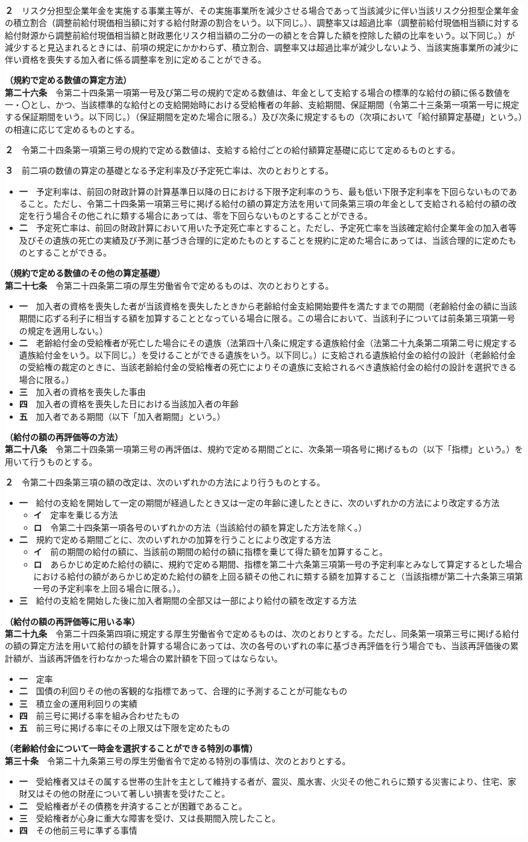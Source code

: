 **２**　リスク分担型企業年金を実施する事業主等が、その実施事業所を減少させる場合であって当該減少に伴い当該リスク分担型企業年金の積立割合（調整前給付現価相当額に対する給付財源の割合をいう。以下同じ。）、調整率又は超過比率（調整前給付現価相当額に対する給付財源から調整前給付現価相当額と財政悪化リスク相当額の二分の一の額とを合算した額を控除した額の比率をいう。以下同じ。）が減少すると見込まれるときには、前項の規定にかかわらず、積立割合、調整率又は超過比率が減少しないよう、当該実施事業所の減少に伴い資格を喪失する加入者に係る調整率を別に定めることができる。  
  
**（規約で定める数値の算定方法）**  
**第二十六条**　令第二十四条第一項第一号及び第二号の規約で定める数値は、年金として支給する場合の標準的な給付の額に係る数値を一・〇とし、かつ、当該標準的な給付との支給開始時における受給権者の年齢、支給期間、保証期間（令第二十三条第一項第一号に規定する保証期間をいう。以下同じ。）（保証期間を定めた場合に限る。）及び次条に規定するもの（次項において「給付額算定基礎」という。）の相違に応じて定めるものとする。  
  
**２**　令第二十四条第一項第三号の規約で定める数値は、支給する給付ごとの給付額算定基礎に応じて定めるものとする。  
  
**３**　前二項の数値の算定の基礎となる予定利率及び予定死亡率は、次のとおりとする。  
* **一**　予定利率は、前回の財政計算の計算基準日以降の日における下限予定利率のうち、最も低い下限予定利率を下回らないものであること。ただし、令第二十四条第一項第三号に掲げる給付の額の算定方法を用いて同条第三項の年金として支給される給付の額の改定を行う場合その他これに類する場合にあっては、零を下回らないものとすることができる。  
* **二**　予定死亡率は、前回の財政計算において用いた予定死亡率とすること。ただし、予定死亡率を当該確定給付企業年金の加入者等及びその遺族の死亡の実績及び予測に基づき合理的に定めたものとすることを規約に定めた場合にあっては、当該合理的に定めたものとすることができる。  
  
**（規約で定める数値のその他の算定基礎）**  
**第二十七条**　令第二十四条第二項の厚生労働省令で定めるものは、次のとおりとする。  
* **一**　加入者の資格を喪失した者が当該資格を喪失したときから老齢給付金支給開始要件を満たすまでの期間（老齢給付金の額に当該期間に応ずる利子に相当する額を加算することとなっている場合に限る。この場合において、当該利子については前条第三項第一号の規定を適用しない。）  
* **二**　老齢給付金の受給権者が死亡した場合にその遺族（法第四十八条に規定する遺族給付金（法第二十九条第二項第二号に規定する遺族給付金をいう。以下同じ。）を受けることができる遺族をいう。以下同じ。）に支給される遺族給付金の給付の設計（老齢給付金の受給権の裁定のときに、当該老齢給付金の受給権者の死亡によりその遺族に支給されるべき遺族給付金の給付の設計を選択できる場合に限る。）  
* **三**　加入者の資格を喪失した事由  
* **四**　加入者の資格を喪失した日における当該加入者の年齢  
* **五**　加入者である期間（以下「加入者期間」という。）  
  
**（給付の額の再評価等の方法）**  
**第二十八条**　令第二十四条第一項第三号の再評価は、規約で定める期間ごとに、次条第一項各号に掲げるもの（以下「指標」という。）を用いて行うものとする。  
  
**２**　令第二十四条第三項の額の改定は、次のいずれかの方法により行うものとする。  
* **一**　給付の支給を開始して一定の期間が経過したとき又は一定の年齢に達したときに、次のいずれかの方法により改定する方法  
	* **イ**　定率を乗じる方法  
	* **ロ**　令第二十四条第一項各号のいずれかの方法（当該給付の額を算定した方法を除く。）  
* **二**　規約で定める期間ごとに、次のいずれかの加算を行うことにより改定する方法  
	* **イ**　前の期間の給付の額に、当該前の期間の給付の額に指標を乗じて得た額を加算すること。  
	* **ロ**　あらかじめ定めた給付の額に、規約で定める期間、指標を第二十六条第三項第一号の予定利率とみなして算定するとした場合における給付の額があらかじめ定めた給付の額を上回る額その他これに類する額を加算すること（当該指標が第二十六条第三項第一号の予定利率を上回る場合に限る。）。  
* **三**　給付の支給を開始した後に加入者期間の全部又は一部により給付の額を改定する方法  
  
**（給付の額の再評価等に用いる率）**  
**第二十九条**　令第二十四条第四項に規定する厚生労働省令で定めるものは、次のとおりとする。ただし、同条第一項第三号に掲げる給付の額の算定方法を用いて給付の額を計算する場合にあっては、次の各号のいずれの率に基づき再評価を行う場合でも、当該再評価後の累計額が、当該再評価を行わなかった場合の累計額を下回ってはならない。  
* **一**　定率  
* **二**　国債の利回りその他の客観的な指標であって、合理的に予測することが可能なもの  
* **三**　積立金の運用利回りの実績  
* **四**　前三号に掲げる率を組み合わせたもの  
* **五**　前三号に掲げる率にその上限又は下限を定めたもの  
  
**（老齢給付金について一時金を選択することができる特別の事情）**  
**第三十条**　令第二十九条第三号の厚生労働省令で定める特別の事情は、次のとおりとする。  
* **一**　受給権者又はその属する世帯の生計を主として維持する者が、震災、風水害、火災その他これらに類する災害により、住宅、家財又はその他の財産について著しい損害を受けたこと。  
* **二**　受給権者がその債務を弁済することが困難であること。  
* **三**　受給権者が心身に重大な障害を受け、又は長期間入院したこと。  
* **四**　その他前三号に準ずる事情  
  